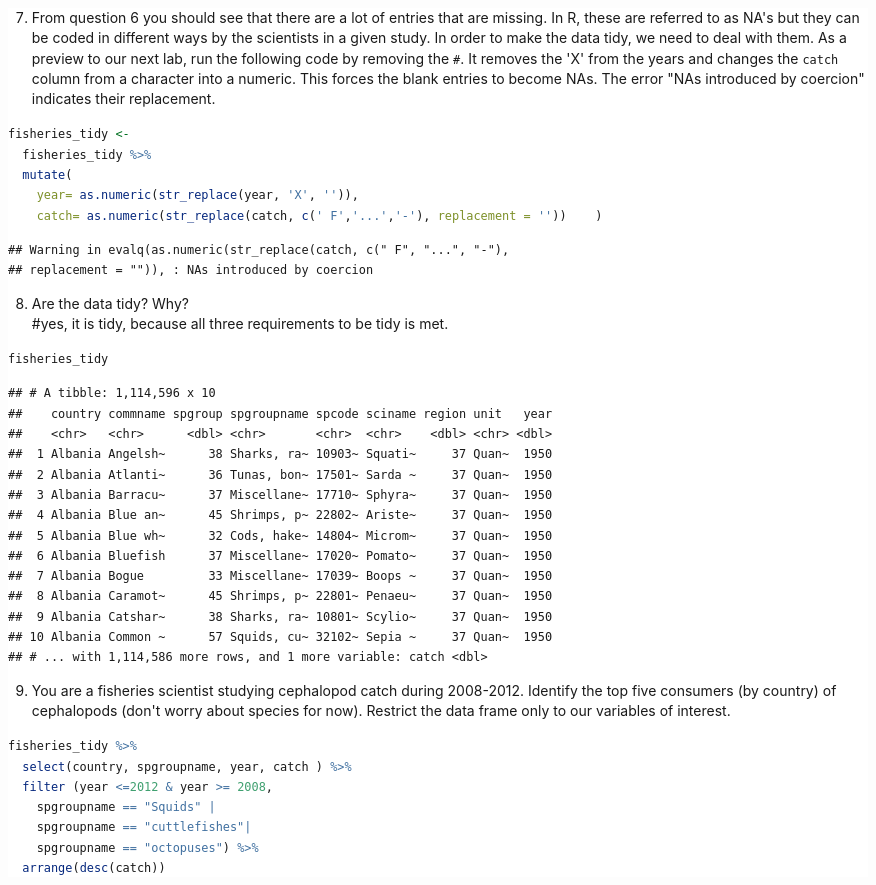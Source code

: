 


7. From question 6 you should see that there are a lot of entries that are missing. In R, these are referred to as NA's but they can be coded in different ways by the scientists in a given study. In order to make the data tidy, we need to deal with them. As a preview to our next lab, run the following code by removing the `#`. It removes the 'X' from the years and changes the `catch` column from a character into a numeric. This forces the blank entries to become NAs. The error "NAs introduced by coercion" indicates their replacement.

```r
fisheries_tidy <- 
  fisheries_tidy %>% 
  mutate(
    year= as.numeric(str_replace(year, 'X', '')), 
    catch= as.numeric(str_replace(catch, c(' F','...','-'), replacement = ''))    )
```

```
## Warning in evalq(as.numeric(str_replace(catch, c(" F", "...", "-"),
## replacement = "")), : NAs introduced by coercion
```

8. Are the data tidy? Why?  
#yes, it is tidy, because all three requirements to be tidy is met.

```r
fisheries_tidy
```

```
## # A tibble: 1,114,596 x 10
##    country commname spgroup spgroupname spcode sciname region unit   year
##    <chr>   <chr>      <dbl> <chr>       <chr>  <chr>    <dbl> <chr> <dbl>
##  1 Albania Angelsh~      38 Sharks, ra~ 10903~ Squati~     37 Quan~  1950
##  2 Albania Atlanti~      36 Tunas, bon~ 17501~ Sarda ~     37 Quan~  1950
##  3 Albania Barracu~      37 Miscellane~ 17710~ Sphyra~     37 Quan~  1950
##  4 Albania Blue an~      45 Shrimps, p~ 22802~ Ariste~     37 Quan~  1950
##  5 Albania Blue wh~      32 Cods, hake~ 14804~ Microm~     37 Quan~  1950
##  6 Albania Bluefish      37 Miscellane~ 17020~ Pomato~     37 Quan~  1950
##  7 Albania Bogue         33 Miscellane~ 17039~ Boops ~     37 Quan~  1950
##  8 Albania Caramot~      45 Shrimps, p~ 22801~ Penaeu~     37 Quan~  1950
##  9 Albania Catshar~      38 Sharks, ra~ 10801~ Scylio~     37 Quan~  1950
## 10 Albania Common ~      57 Squids, cu~ 32102~ Sepia ~     37 Quan~  1950
## # ... with 1,114,586 more rows, and 1 more variable: catch <dbl>
```


9. You are a fisheries scientist studying cephalopod catch during 2008-2012. Identify the top five consumers (by country) of cephalopods (don't worry about species for now). Restrict the data frame only to our variables of interest.

```r
fisheries_tidy %>% 
  select(country, spgroupname, year, catch ) %>% 
  filter (year <=2012 & year >= 2008,
    spgroupname == "Squids" |
    spgroupname == "cuttlefishes"|
    spgroupname == "octopuses") %>% 
  arrange(desc(catch))
```
